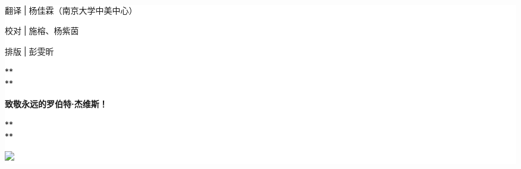   

翻译 | 杨佳霖（南京大学中美中心）

校对 | 施榕、杨紫茵

排版 | 彭雯昕

  

  

**  
**

**致敬永远的罗伯特·杰维斯！**

 **  
**

![](/images/356/5.gif)

  

